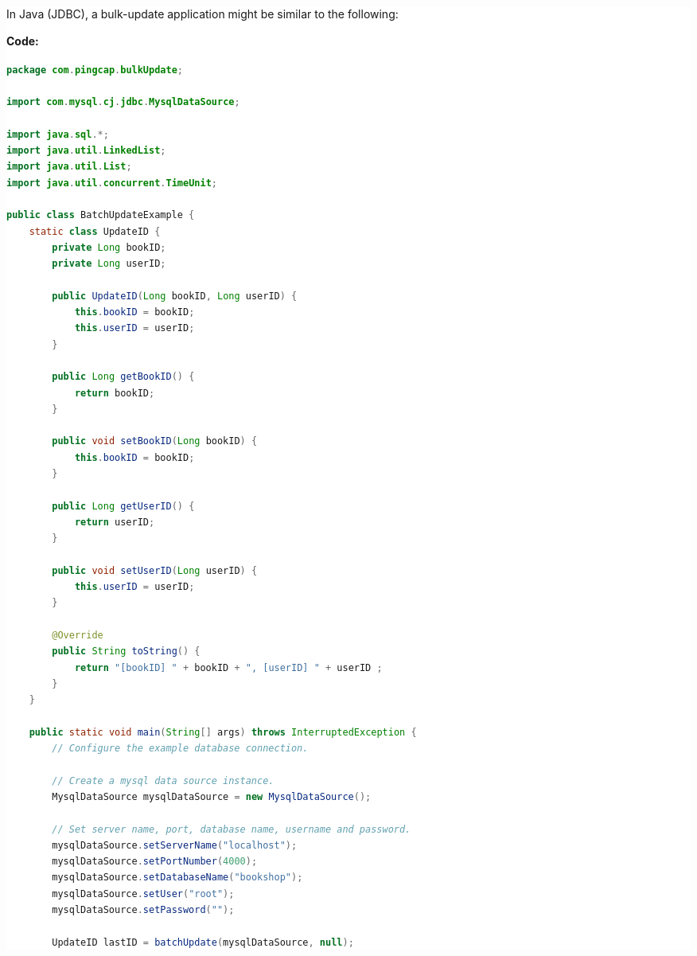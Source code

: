 </div>

<div label="Java (JDBC)" value="jdbc">

In Java (JDBC), a bulk-update application might be similar to the following:

**Code:**


```java
package com.pingcap.bulkUpdate;

import com.mysql.cj.jdbc.MysqlDataSource;

import java.sql.*;
import java.util.LinkedList;
import java.util.List;
import java.util.concurrent.TimeUnit;

public class BatchUpdateExample {
    static class UpdateID {
        private Long bookID;
        private Long userID;

        public UpdateID(Long bookID, Long userID) {
            this.bookID = bookID;
            this.userID = userID;
        }

        public Long getBookID() {
            return bookID;
        }

        public void setBookID(Long bookID) {
            this.bookID = bookID;
        }

        public Long getUserID() {
            return userID;
        }

        public void setUserID(Long userID) {
            this.userID = userID;
        }

        @Override
        public String toString() {
            return "[bookID] " + bookID + ", [userID] " + userID ;
        }
    }

    public static void main(String[] args) throws InterruptedException {
        // Configure the example database connection.

        // Create a mysql data source instance.
        MysqlDataSource mysqlDataSource = new MysqlDataSource();

        // Set server name, port, database name, username and password.
        mysqlDataSource.setServerName("localhost");
        mysqlDataSource.setPortNumber(4000);
        mysqlDataSource.setDatabaseName("bookshop");
        mysqlDataSource.setUser("root");
        mysqlDataSource.setPassword("");

        UpdateID lastID = batchUpdate(mysqlDataSource, null);

```